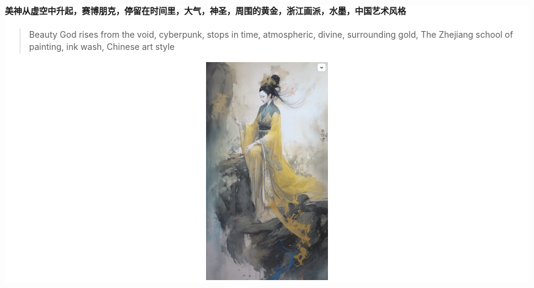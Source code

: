 #### 美神从虚空中升起，赛博朋克，停留在时间里，大气，神圣，周围的黄金，浙江画派，水墨，中国艺术风格
>Beauty God rises from the void, cyberpunk, stops in time, atmospheric, divine, surrounding gold, The Zhejiang school of painting, ink wash, Chinese art style
<div align=center>
<img src="../img/chinese_classical_godness/zhejiiang_ink_art_godness.png" width="200"/> 
</div>
